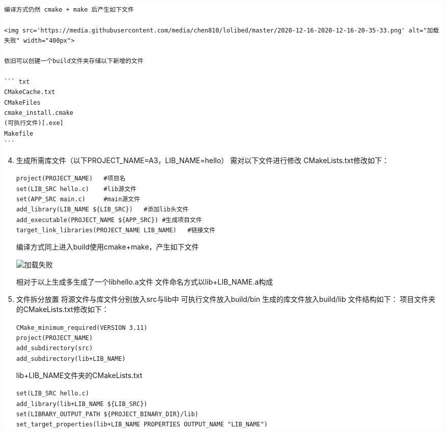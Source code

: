     编译方式仍然 cmake + make 后产生如下文件

    <img src='https://media.githubusercontent.com/media/chen810/lolibed/master/2020-12-16-2020-12-16-20-35-33.png' alt="加载失败" width="400px">

    依旧可以创建一个build文件夹存储以下新增的文件

    ``` txt
    CMakeCache.txt
    CMakeFiles
    cmake_install.cmake
    (可执行文件)[.exe]
    Makefile
    ```

4. 生成所需库文件（以下PROJECT_NAME=A3，LIB_NAME=hello）
    需对以下文件进行修改
    CMakeLists.txt修改如下：

    ``` txt
    project(PROJECT_NAME)   #项目名
    set(LIB_SRC hello.c)    #lib源文件
    set(APP_SRC main.c)     #main源文件
    add_library(LIB_NAME ${LIB_SRC})   #添加lib头文件
    add_executable(PROJECT_NAME ${APP_SRC}) #生成项目文件
    target_link_libraries(PROJECT_NAME LIB_NAME)   #链接文件
    ```

    编译方式同上进入build使用cmake+make，产生如下文件

    <img src='https://media.githubusercontent.com/media/chen810/lolibed/master/2020-12-16-2020-12-16-20-35-59.png' alt="加载失败" width="400px">

    相对于以上生成多生成了一个libhello.a文件
    文件命名方式以lib+LIB_NAME.a构成

5. 文件拆分放置
    将源文件与库文件分别放入src与lib中
    可执行文件放入build/bin
    生成的库文件放入build/lib
    文件结构如下：
    项目文件夹的CMakeLists.txt修改如下：

    ``` txt
    CMake_minimum_required(VERSION 3.11)
    project(PROJECT_NAME)
    add_subdirectory(src)
    add_subdirectory(lib+LIB_NAME)
    ```

    lib+LIB_NAME文件夹的CMakeLists.txt

    ``` txt
    set(LIB_SRC hello.c)
    add_library(lib+LIB_NAME ${LIB_SRC})
    set(LIBRARY_OUTPUT_PATH ${PROJECT_BINARY_DIR}/lib)
    set_target_properties(lib+LIB_NAME PROPERTIES OUTPUT_NAME "LIB_NAME")
    ```
